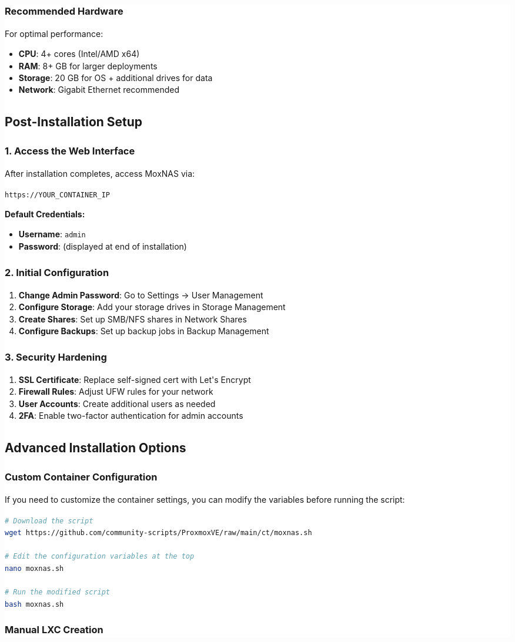 ### Recommended Hardware
For optimal performance:

- **CPU**: 4+ cores (Intel/AMD x64)
- **RAM**: 8+ GB for larger deployments
- **Storage**: 20 GB for OS + additional drives for data
- **Network**: Gigabit Ethernet recommended

## Post-Installation Setup

### 1. **Access the Web Interface**
After installation completes, access MoxNAS via:
```
https://YOUR_CONTAINER_IP
```

**Default Credentials:**
- **Username**: `admin`
- **Password**: (displayed at end of installation)

### 2. **Initial Configuration**
1. **Change Admin Password**: Go to Settings → User Management
2. **Configure Storage**: Add your storage drives in Storage Management
3. **Create Shares**: Set up SMB/NFS shares in Network Shares
4. **Configure Backups**: Set up backup jobs in Backup Management

### 3. **Security Hardening**
1. **SSL Certificate**: Replace self-signed cert with Let's Encrypt
2. **Firewall Rules**: Adjust UFW rules for your network
3. **User Accounts**: Create additional users as needed
4. **2FA**: Enable two-factor authentication for admin accounts

## Advanced Installation Options

### Custom Container Configuration

If you need to customize the container settings, you can modify the variables before running the script:

```bash
# Download the script
wget https://github.com/community-scripts/ProxmoxVE/raw/main/ct/moxnas.sh

# Edit the configuration variables at the top
nano moxnas.sh

# Run the modified script
bash moxnas.sh
```

### Manual LXC Creation
